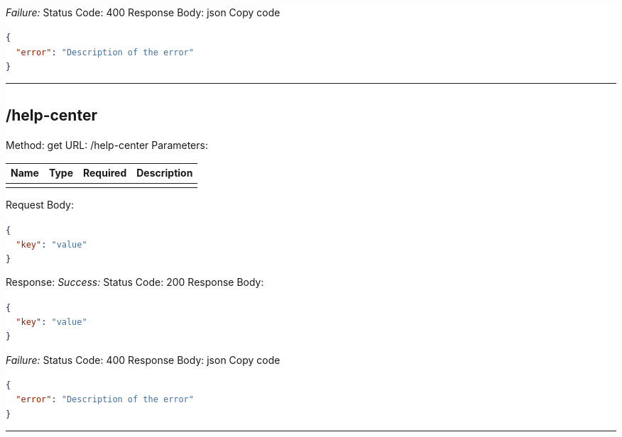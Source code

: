 _Failure:_
Status Code: 400
Response Body:
json
Copy code

```json
{
  "error": "Description of the error"
}
```

---

## /help-center

Method: get
URL: /help-center
Parameters:

| Name | Type | Required | Description |
| ---- | ---- | -------- | ----------- |
|      |      |          |             |

Request Body:

```json
{
  "key": "value"
}
```

Response:
_Success:_
Status Code: 200
Response Body:

```json
{
  "key": "value"
}
```

_Failure:_
Status Code: 400
Response Body:
json
Copy code

```json
{
  "error": "Description of the error"
}
```

---
